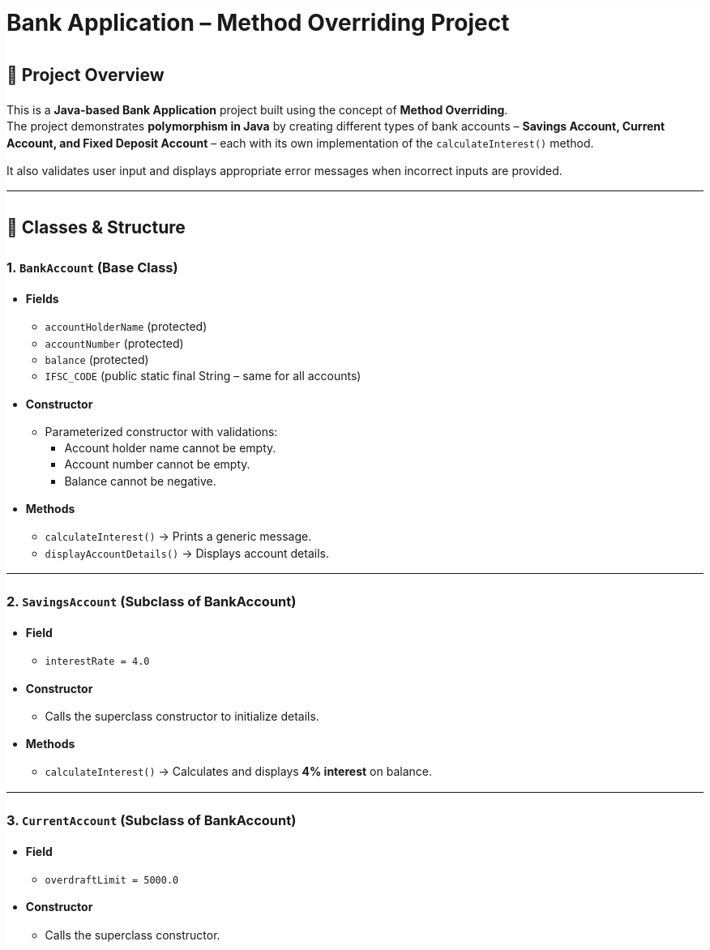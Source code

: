 # Bank Application – Method Overriding Project

## 📌 Project Overview
This is a **Java-based Bank Application** project built using the concept of **Method Overriding**.  
The project demonstrates **polymorphism in Java** by creating different types of bank accounts – **Savings Account, Current Account, and Fixed Deposit Account** – each with its own implementation of the `calculateInterest()` method.  

It also validates user input and displays appropriate error messages when incorrect inputs are provided.

---

## 🏦 Classes & Structure

### 1. `BankAccount` (Base Class)
- **Fields**
  - `accountHolderName` (protected)  
  - `accountNumber` (protected)  
  - `balance` (protected)  
  - `IFSC_CODE` (public static final String – same for all accounts)  

- **Constructor**
  - Parameterized constructor with validations:
    - Account holder name cannot be empty.  
    - Account number cannot be empty.  
    - Balance cannot be negative.  

- **Methods**
  - `calculateInterest()` → Prints a generic message.  
  - `displayAccountDetails()` → Displays account details.  

---

### 2. `SavingsAccount` (Subclass of BankAccount)
- **Field**
  - `interestRate = 4.0`  

- **Constructor**
  - Calls the superclass constructor to initialize details.  

- **Methods**
  - `calculateInterest()` → Calculates and displays **4% interest** on balance.  

---

### 3. `CurrentAccount` (Subclass of BankAccount)
- **Field**
  - `overdraftLimit = 5000.0`  

- **Constructor**
  - Calls the superclass constructor.  

